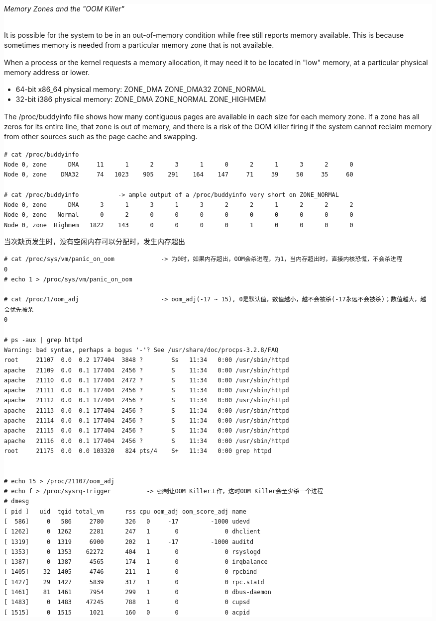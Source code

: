 ###### Memory Zones and the "OOM Killer"

It is possible for the system to be in an out-of-memory condition while free still reports memory available. This is because sometimes memory is needed from a particular memory zone that is not available.

When a process or the kernel requests a memory allocation, it may need it to be located in "low" memory, at a particular physical memory address or lower.

*    64-bit x86_64 physical memory: ZONE_DMA   ZONE_DMA32      ZONE_NORMAL
*    32-bit i386 physical memory: ZONE_DMA   ZONE_NORMAL    ZONE_HIGHMEM
 
The /proc/buddyinfo file shows how many contiguous pages are available in each size for each memory zone. If a zone has all zeros for its entire line, that zone is out of memory, and there is a risk of the OOM killer firing if the system cannot reclaim memory from other sources such as the page cache and swapping. 

```
# cat /proc/buddyinfo
Node 0, zone      DMA     11      1      2      3      1      0      2      1      3      2      0 
Node 0, zone    DMA32     74   1023    905    291    164    147     71     39     50     35     60 

# cat /proc/buddyinfo           -> ample output of a /proc/buddyinfo very short on ZONE_NORMAL
Node 0, zone      DMA      3      1      3      1      3      2      2      1      2      2      2 
Node 0, zone   Normal      0      2      0      0      0      0      0      0      0      0      0 
Node 0, zone  Highmem   1822    143      0      0      0      0      1      0      0      0      0
```

当次缺页发生时，没有空闲内存可以分配时，发生内存超出

```
# cat /proc/sys/vm/panic_on_oom             -> 为0时，如果内存超出，OOM会杀进程，为1，当内存超出时，直接内核恐慌，不会杀进程
0
# echo 1 > /proc/sys/vm/panic_on_oom

# cat /proc/1/oom_adj                       -> oom_adj(-17 ~ 15), 0是默认值，数值越小，越不会被杀(-17永远不会被杀)；数值越大，越会优先被杀
0

# ps -aux | grep httpd
Warning: bad syntax, perhaps a bogus '-'? See /usr/share/doc/procps-3.2.8/FAQ
root     21107  0.0  0.2 177404  3848 ?        Ss   11:34   0:00 /usr/sbin/httpd
apache   21109  0.0  0.1 177404  2456 ?        S    11:34   0:00 /usr/sbin/httpd
apache   21110  0.0  0.1 177404  2472 ?        S    11:34   0:00 /usr/sbin/httpd
apache   21111  0.0  0.1 177404  2456 ?        S    11:34   0:00 /usr/sbin/httpd
apache   21112  0.0  0.1 177404  2456 ?        S    11:34   0:00 /usr/sbin/httpd
apache   21113  0.0  0.1 177404  2456 ?        S    11:34   0:00 /usr/sbin/httpd
apache   21114  0.0  0.1 177404  2456 ?        S    11:34   0:00 /usr/sbin/httpd
apache   21115  0.0  0.1 177404  2456 ?        S    11:34   0:00 /usr/sbin/httpd
apache   21116  0.0  0.1 177404  2456 ?        S    11:34   0:00 /usr/sbin/httpd
root     21175  0.0  0.0 103320   824 pts/4    S+   11:34   0:00 grep httpd


# echo 15 > /proc/21107/oom_adj
# echo f > /proc/sysrq-trigger          -> 强制让OOM Killer工作，这时OOM Killer会至少杀一个进程
# dmesg
[ pid ]   uid  tgid total_vm      rss cpu oom_adj oom_score_adj name
[  586]     0   586     2780      326   0     -17         -1000 udevd
[ 1262]     0  1262     2281      247   1       0             0 dhclient
[ 1319]     0  1319     6900      202   1     -17         -1000 auditd
[ 1353]     0  1353    62272      404   1       0             0 rsyslogd
[ 1387]     0  1387     4565      174   1       0             0 irqbalance
[ 1405]    32  1405     4746      211   1       0             0 rpcbind
[ 1427]    29  1427     5839      317   1       0             0 rpc.statd
[ 1461]    81  1461     7954      299   1       0             0 dbus-daemon
[ 1483]     0  1483    47245      788   1       0             0 cupsd
[ 1515]     0  1515     1021      160   0       0             0 acpid
```